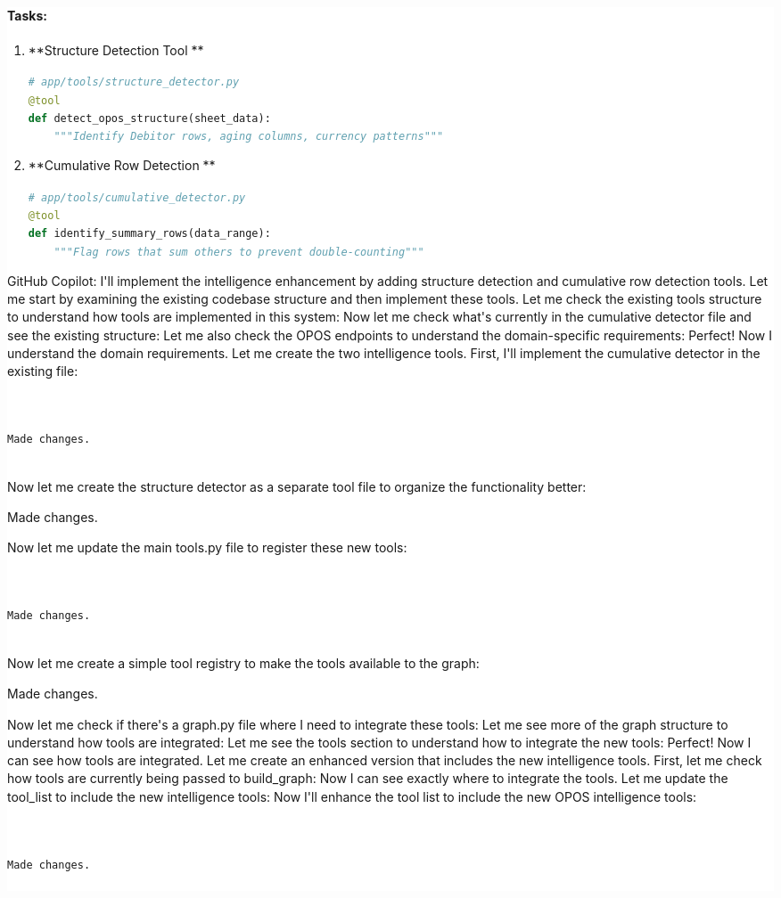 #### **Tasks:**
1. **Structure Detection Tool **
   ```python
   # app/tools/structure_detector.py
   @tool
   def detect_opos_structure(sheet_data):
       """Identify Debitor rows, aging columns, currency patterns"""
   ```

2. **Cumulative Row Detection **
   ```python
   # app/tools/cumulative_detector.py  
   @tool
   def identify_summary_rows(data_range):
       """Flag rows that sum others to prevent double-counting"""
   ```


GitHub Copilot: I'll implement the intelligence enhancement by adding structure detection and cumulative row detection tools. Let me start by examining the existing codebase structure and then implement these tools. Let me check the existing tools structure to understand how tools are implemented in this system: Now let me check what's currently in the cumulative detector file and see the existing structure: Let me also check the OPOS endpoints to understand the domain-specific requirements: Perfect! Now I understand the domain requirements. Let me create the two intelligence tools. First, I'll implement the cumulative detector in the existing file: 
```


Made changes.


```
Now let me create the structure detector as a separate tool file to organize the functionality better: 

Made changes.

Now let me update the main tools.py file to register these new tools: 
```


Made changes.


```
Now let me create a simple tool registry to make the tools available to the graph: 

Made changes.

Now let me check if there's a graph.py file where I need to integrate these tools: Let me see more of the graph structure to understand how tools are integrated: Let me see the tools section to understand how to integrate the new tools: Perfect! Now I can see how tools are integrated. Let me create an enhanced version that includes the new intelligence tools. First, let me check how tools are currently being passed to build_graph: Now I can see exactly where to integrate the tools. Let me update the tool_list to include the new intelligence tools: Now I'll enhance the tool list to include the new OPOS intelligence tools: 
```


Made changes.


```
